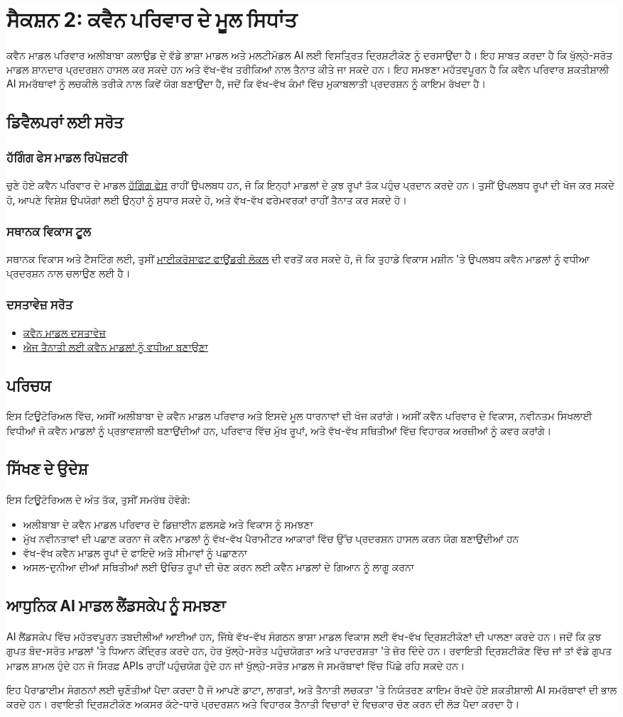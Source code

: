 
# ਸੈਕਸ਼ਨ 2: ਕਵੈਨ ਪਰਿਵਾਰ ਦੇ ਮੂਲ ਸਿਧਾਂਤ

ਕਵੈਨ ਮਾਡਲ ਪਰਿਵਾਰ ਅਲੀਬਾਬਾ ਕਲਾਉਡ ਦੇ ਵੱਡੇ ਭਾਸ਼ਾ ਮਾਡਲ ਅਤੇ ਮਲਟੀਮੋਡਲ AI ਲਈ ਵਿਸਤ੍ਰਿਤ ਦ੍ਰਿਸ਼ਟੀਕੋਣ ਨੂੰ ਦਰਸਾਉਂਦਾ ਹੈ। ਇਹ ਸਾਬਤ ਕਰਦਾ ਹੈ ਕਿ ਖੁੱਲ੍ਹੇ-ਸਰੋਤ ਮਾਡਲ ਸ਼ਾਨਦਾਰ ਪ੍ਰਦਰਸ਼ਨ ਹਾਸਲ ਕਰ ਸਕਦੇ ਹਨ ਅਤੇ ਵੱਖ-ਵੱਖ ਤਰੀਕਿਆਂ ਨਾਲ ਤੈਨਾਤ ਕੀਤੇ ਜਾ ਸਕਦੇ ਹਨ। ਇਹ ਸਮਝਣਾ ਮਹੱਤਵਪੂਰਨ ਹੈ ਕਿ ਕਵੈਨ ਪਰਿਵਾਰ ਸ਼ਕਤੀਸ਼ਾਲੀ AI ਸਮਰੱਥਾਵਾਂ ਨੂੰ ਲਚਕੀਲੇ ਤਰੀਕੇ ਨਾਲ ਕਿਵੇਂ ਯੋਗ ਬਣਾਉਂਦਾ ਹੈ, ਜਦੋਂ ਕਿ ਵੱਖ-ਵੱਖ ਕੰਮਾਂ ਵਿੱਚ ਮੁਕਾਬਲਾਤੀ ਪ੍ਰਦਰਸ਼ਨ ਨੂੰ ਕਾਇਮ ਰੱਖਦਾ ਹੈ।

## ਡਿਵੈਲਪਰਾਂ ਲਈ ਸਰੋਤ

### ਹੱਗਿੰਗ ਫੇਸ ਮਾਡਲ ਰਿਪੋਜ਼ਟਰੀ
ਚੁਣੇ ਹੋਏ ਕਵੈਨ ਪਰਿਵਾਰ ਦੇ ਮਾਡਲ [ਹੱਗਿੰਗ ਫੇਸ](https://huggingface.co/models?search=qwen) ਰਾਹੀਂ ਉਪਲਬਧ ਹਨ, ਜੋ ਕਿ ਇਨ੍ਹਾਂ ਮਾਡਲਾਂ ਦੇ ਕੁਝ ਰੂਪਾਂ ਤੱਕ ਪਹੁੰਚ ਪ੍ਰਦਾਨ ਕਰਦੇ ਹਨ। ਤੁਸੀਂ ਉਪਲਬਧ ਰੂਪਾਂ ਦੀ ਖੋਜ ਕਰ ਸਕਦੇ ਹੋ, ਆਪਣੇ ਵਿਸ਼ੇਸ਼ ਉਪਯੋਗਾਂ ਲਈ ਉਨ੍ਹਾਂ ਨੂੰ ਸੁਧਾਰ ਸਕਦੇ ਹੋ, ਅਤੇ ਵੱਖ-ਵੱਖ ਫਰੇਮਵਰਕਾਂ ਰਾਹੀਂ ਤੈਨਾਤ ਕਰ ਸਕਦੇ ਹੋ।

### ਸਥਾਨਕ ਵਿਕਾਸ ਟੂਲ
ਸਥਾਨਕ ਵਿਕਾਸ ਅਤੇ ਟੈਸਟਿੰਗ ਲਈ, ਤੁਸੀਂ [ਮਾਈਕਰੋਸਾਫਟ ਫਾਊਂਡਰੀ ਲੋਕਲ](https://github.com/microsoft/foundry-local) ਦੀ ਵਰਤੋਂ ਕਰ ਸਕਦੇ ਹੋ, ਜੋ ਕਿ ਤੁਹਾਡੇ ਵਿਕਾਸ ਮਸ਼ੀਨ 'ਤੇ ਉਪਲਬਧ ਕਵੈਨ ਮਾਡਲਾਂ ਨੂੰ ਵਧੀਆ ਪ੍ਰਦਰਸ਼ਨ ਨਾਲ ਚਲਾਉਣ ਲਈ ਹੈ।

### ਦਸਤਾਵੇਜ਼ ਸਰੋਤ
- [ਕਵੈਨ ਮਾਡਲ ਦਸਤਾਵੇਜ਼](https://huggingface.co/docs/transformers/model_doc/qwen)
- [ਐਜ ਤੈਨਾਤੀ ਲਈ ਕਵੈਨ ਮਾਡਲਾਂ ਨੂੰ ਵਧੀਆ ਬਣਾਉਣਾ](https://github.com/microsoft/olive)

## ਪਰਿਚਯ

ਇਸ ਟਿਊਟੋਰਿਅਲ ਵਿੱਚ, ਅਸੀਂ ਅਲੀਬਾਬਾ ਦੇ ਕਵੈਨ ਮਾਡਲ ਪਰਿਵਾਰ ਅਤੇ ਇਸਦੇ ਮੂਲ ਧਾਰਨਾਵਾਂ ਦੀ ਖੋਜ ਕਰਾਂਗੇ। ਅਸੀਂ ਕਵੈਨ ਪਰਿਵਾਰ ਦੇ ਵਿਕਾਸ, ਨਵੀਨਤਮ ਸਿਖਲਾਈ ਵਿਧੀਆਂ ਜੋ ਕਵੈਨ ਮਾਡਲਾਂ ਨੂੰ ਪ੍ਰਭਾਵਸ਼ਾਲੀ ਬਣਾਉਂਦੀਆਂ ਹਨ, ਪਰਿਵਾਰ ਵਿੱਚ ਮੁੱਖ ਰੂਪਾਂ, ਅਤੇ ਵੱਖ-ਵੱਖ ਸਥਿਤੀਆਂ ਵਿੱਚ ਵਿਹਾਰਕ ਅਰਜ਼ੀਆਂ ਨੂੰ ਕਵਰ ਕਰਾਂਗੇ।

## ਸਿੱਖਣ ਦੇ ਉਦੇਸ਼

ਇਸ ਟਿਊਟੋਰਿਅਲ ਦੇ ਅੰਤ ਤੱਕ, ਤੁਸੀਂ ਸਮਰੱਥ ਹੋਵੋਗੇ:

- ਅਲੀਬਾਬਾ ਦੇ ਕਵੈਨ ਮਾਡਲ ਪਰਿਵਾਰ ਦੇ ਡਿਜ਼ਾਈਨ ਫ਼ਲਸਫ਼ੇ ਅਤੇ ਵਿਕਾਸ ਨੂੰ ਸਮਝਣਾ
- ਮੁੱਖ ਨਵੀਨਤਾਵਾਂ ਦੀ ਪਛਾਣ ਕਰਨਾ ਜੋ ਕਵੈਨ ਮਾਡਲਾਂ ਨੂੰ ਵੱਖ-ਵੱਖ ਪੈਰਾਮੀਟਰ ਆਕਾਰਾਂ ਵਿੱਚ ਉੱਚ ਪ੍ਰਦਰਸ਼ਨ ਹਾਸਲ ਕਰਨ ਯੋਗ ਬਣਾਉਂਦੀਆਂ ਹਨ
- ਵੱਖ-ਵੱਖ ਕਵੈਨ ਮਾਡਲ ਰੂਪਾਂ ਦੇ ਫਾਇਦੇ ਅਤੇ ਸੀਮਾਵਾਂ ਨੂੰ ਪਛਾਣਨਾ
- ਅਸਲ-ਦੁਨੀਆ ਦੀਆਂ ਸਥਿਤੀਆਂ ਲਈ ਉਚਿਤ ਰੂਪਾਂ ਦੀ ਚੋਣ ਕਰਨ ਲਈ ਕਵੈਨ ਮਾਡਲਾਂ ਦੇ ਗਿਆਨ ਨੂੰ ਲਾਗੂ ਕਰਨਾ

## ਆਧੁਨਿਕ AI ਮਾਡਲ ਲੈਂਡਸਕੇਪ ਨੂੰ ਸਮਝਣਾ

AI ਲੈਂਡਸਕੇਪ ਵਿੱਚ ਮਹੱਤਵਪੂਰਨ ਤਬਦੀਲੀਆਂ ਆਈਆਂ ਹਨ, ਜਿੱਥੇ ਵੱਖ-ਵੱਖ ਸੰਗਠਨ ਭਾਸ਼ਾ ਮਾਡਲ ਵਿਕਾਸ ਲਈ ਵੱਖ-ਵੱਖ ਦ੍ਰਿਸ਼ਟੀਕੋਣਾਂ ਦੀ ਪਾਲਣਾ ਕਰਦੇ ਹਨ। ਜਦੋਂ ਕਿ ਕੁਝ ਗੁਪਤ ਬੰਦ-ਸਰੋਤ ਮਾਡਲਾਂ 'ਤੇ ਧਿਆਨ ਕੇਂਦ੍ਰਿਤ ਕਰਦੇ ਹਨ, ਹੋਰ ਖੁੱਲ੍ਹੇ-ਸਰੋਤ ਪਹੁੰਚਯੋਗਤਾ ਅਤੇ ਪਾਰਦਰਸ਼ਤਾ 'ਤੇ ਜ਼ੋਰ ਦਿੰਦੇ ਹਨ। ਰਵਾਇਤੀ ਦ੍ਰਿਸ਼ਟੀਕੋਣ ਵਿੱਚ ਜਾਂ ਤਾਂ ਵੱਡੇ ਗੁਪਤ ਮਾਡਲ ਸ਼ਾਮਲ ਹੁੰਦੇ ਹਨ ਜੋ ਸਿਰਫ਼ APIs ਰਾਹੀਂ ਪਹੁੰਚਯੋਗ ਹੁੰਦੇ ਹਨ ਜਾਂ ਖੁੱਲ੍ਹੇ-ਸਰੋਤ ਮਾਡਲ ਜੋ ਸਮਰੱਥਾਵਾਂ ਵਿੱਚ ਪਿੱਛੇ ਰਹਿ ਸਕਦੇ ਹਨ।

ਇਹ ਪੈਰਾਡਾਈਮ ਸੰਗਠਨਾਂ ਲਈ ਚੁਣੌਤੀਆਂ ਪੈਦਾ ਕਰਦਾ ਹੈ ਜੋ ਆਪਣੇ ਡਾਟਾ, ਲਾਗਤਾਂ, ਅਤੇ ਤੈਨਾਤੀ ਲਚਕਤਾ 'ਤੇ ਨਿਯੰਤਰਣ ਕਾਇਮ ਰੱਖਦੇ ਹੋਏ ਸ਼ਕਤੀਸ਼ਾਲੀ AI ਸਮਰੱਥਾਵਾਂ ਦੀ ਭਾਲ ਕਰਦੇ ਹਨ। ਰਵਾਇਤੀ ਦ੍ਰਿਸ਼ਟੀਕੋਣ ਅਕਸਰ ਕੱਟੇ-ਧਾਰੇ ਪ੍ਰਦਰਸ਼ਨ ਅਤੇ ਵਿਹਾਰਕ ਤੈਨਾਤੀ ਵਿਚਾਰਾਂ ਦੇ ਵਿਚਕਾਰ ਚੋਣ ਕਰਨ ਦੀ ਲੋੜ ਪੈਦਾ ਕਰਦਾ ਹੈ।
